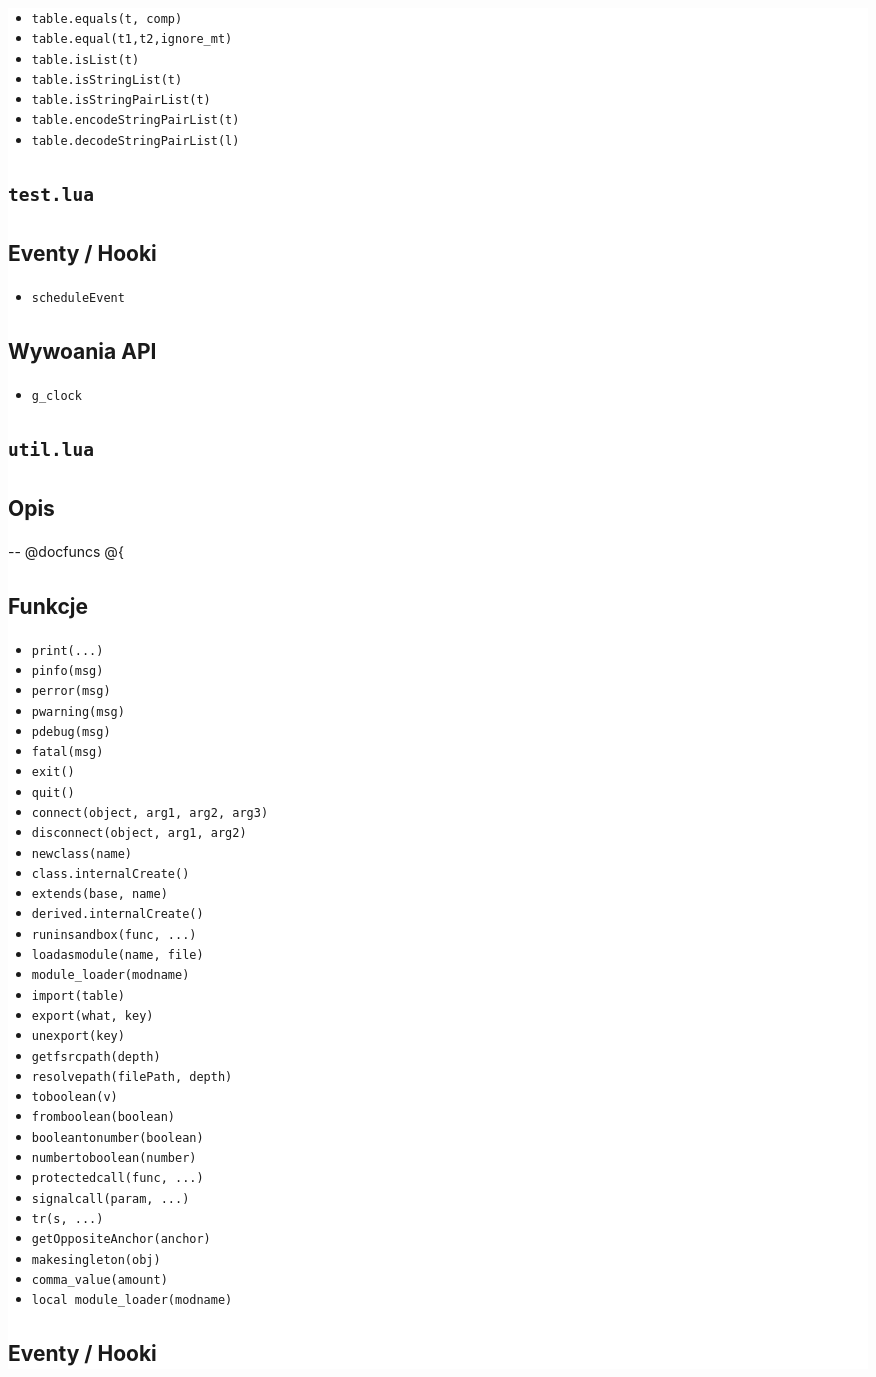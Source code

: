 - `table.equals(t, comp)`
- `table.equal(t1,t2,ignore_mt)`
- `table.isList(t)`
- `table.isStringList(t)`
- `table.isStringPairList(t)`
- `table.encodeStringPairList(t)`
- `table.decodeStringPairList(l)`
## `test.lua`
## Eventy / Hooki

- `scheduleEvent`
## Wywoania API

- `g_clock`
## `util.lua`
## Opis
-- @docfuncs @{
## Funkcje

- `print(...)`
- `pinfo(msg)`
- `perror(msg)`
- `pwarning(msg)`
- `pdebug(msg)`
- `fatal(msg)`
- `exit()`
- `quit()`
- `connect(object, arg1, arg2, arg3)`
- `disconnect(object, arg1, arg2)`
- `newclass(name)`
- `class.internalCreate()`
- `extends(base, name)`
- `derived.internalCreate()`
- `runinsandbox(func, ...)`
- `loadasmodule(name, file)`
- `module_loader(modname)`
- `import(table)`
- `export(what, key)`
- `unexport(key)`
- `getfsrcpath(depth)`
- `resolvepath(filePath, depth)`
- `toboolean(v)`
- `fromboolean(boolean)`
- `booleantonumber(boolean)`
- `numbertoboolean(number)`
- `protectedcall(func, ...)`
- `signalcall(param, ...)`
- `tr(s, ...)`
- `getOppositeAnchor(anchor)`
- `makesingleton(obj)`
- `comma_value(amount)`
- `local module_loader(modname)`
## Eventy / Hooki
